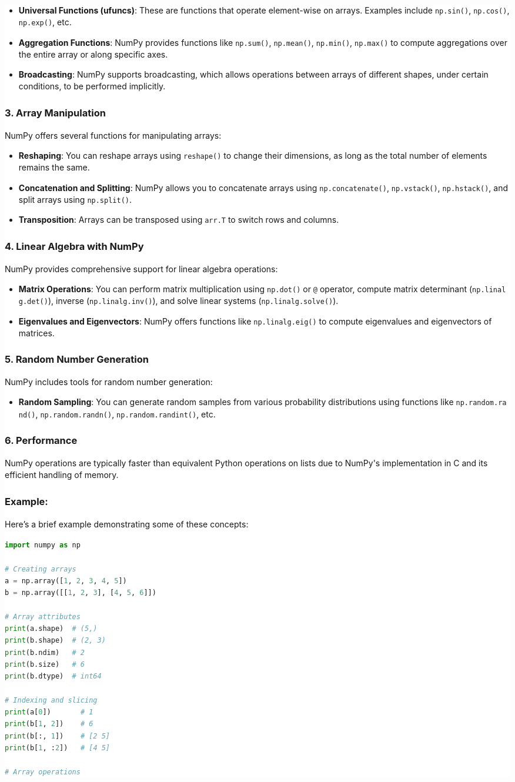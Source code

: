 - **Universal Functions (ufuncs)**: These are functions that operate element-wise on arrays. Examples include `np.sin()`, `np.cos()`, `np.exp()`, etc.

- **Aggregation Functions**: NumPy provides functions like `np.sum()`, `np.mean()`, `np.min()`, `np.max()` to compute aggregations over the entire array or along specific axes.

- **Broadcasting**: NumPy supports broadcasting, which allows operations between arrays of different shapes, under certain conditions, to be performed implicitly.

### 3. **Array Manipulation**

NumPy offers several functions for manipulating arrays:

- **Reshaping**: You can reshape arrays using `reshape()` to change their dimensions, as long as the total number of elements remains the same.

- **Concatenation and Splitting**: NumPy allows you to concatenate arrays using `np.concatenate()`, `np.vstack()`, `np.hstack()`, and split arrays using `np.split()`.

- **Transposition**: Arrays can be transposed using `arr.T` to switch rows and columns.

### 4. **Linear Algebra with NumPy**

NumPy provides comprehensive support for linear algebra operations:

- **Matrix Operations**: You can perform matrix multiplication using `np.dot()` or `@` operator, compute matrix determinant (`np.linalg.det()`), inverse (`np.linalg.inv()`), and solve linear systems (`np.linalg.solve()`).

- **Eigenvalues and Eigenvectors**: NumPy offers functions like `np.linalg.eig()` to compute eigenvalues and eigenvectors of matrices.

### 5. **Random Number Generation**

NumPy includes tools for random number generation:

- **Random Sampling**: You can generate random samples from various probability distributions using functions like `np.random.rand()`, `np.random.randn()`, `np.random.randint()`, etc.

### 6. **Performance**

NumPy operations are typically faster than equivalent Python operations on lists due to NumPy's implementation in C and its efficient handling of memory.

### Example:

Here’s a brief example demonstrating some of these concepts:

```python
import numpy as np

# Creating arrays
a = np.array([1, 2, 3, 4, 5])
b = np.array([[1, 2, 3], [4, 5, 6]])

# Array attributes
print(a.shape)  # (5,)
print(b.shape)  # (2, 3)
print(b.ndim)   # 2
print(b.size)   # 6
print(b.dtype)  # int64

# Indexing and slicing
print(a[0])       # 1
print(b[1, 2])    # 6
print(b[:, 1])    # [2 5]
print(b[1, :2])   # [4 5]

# Array operations
```